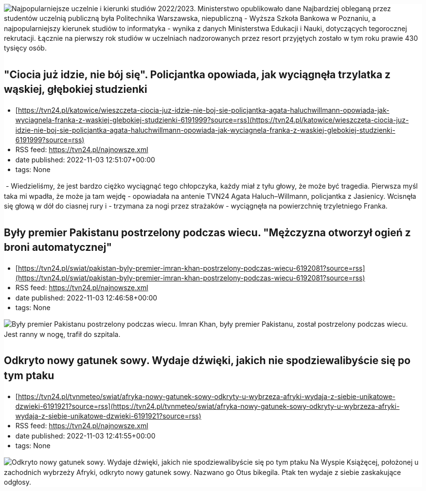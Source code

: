 <img alt="Najpopularniejsze uczelnie i kierunki studiów 2022/2023. Ministerstwo opublikowało dane" src="https://tvn24.pl/tvnwarszawa/najnowsze/cdn-zdjecie-xlg7o2-politechnika-warszawska-4577078/alternates/LANDSCAPE_1280" />
    Najbardziej obleganą przez studentów uczelnią publiczną była Politechnika Warszawska, niepubliczną - Wyższa Szkoła Bankowa w Poznaniu, a najpopularniejszy kierunek studiów to informatyka - wynika z danych Ministerstwa Edukacji i Nauki, dotyczących tegorocznej rekrutacji. Łącznie na pierwszy rok studiów w uczelniach nadzorowanych przez resort przyjętych zostało w tym roku prawie 430 tysięcy osób.

## "Ciocia już idzie, nie bój się". Policjantka opowiada, jak wyciągnęła trzylatka z wąskiej, głębokiej studzienki
 - [https://tvn24.pl/katowice/wieszczeta-ciocia-juz-idzie-nie-boj-sie-policjantka-agata-haluchwillmann-opowiada-jak-wyciagnela-franka-z-waskiej-glebokiej-studzienki-6191999?source=rss](https://tvn24.pl/katowice/wieszczeta-ciocia-juz-idzie-nie-boj-sie-policjantka-agata-haluchwillmann-opowiada-jak-wyciagnela-franka-z-waskiej-glebokiej-studzienki-6191999?source=rss)
 - RSS feed: https://tvn24.pl/najnowsze.xml
 - date published: 2022-11-03 12:51:07+00:00
 - tags: None

<img alt="" src="https://tvn24.pl/katowice/cdn-zdjecie-ukotgw-agata-haluchwillmann-uratowala-3-letniego-franka-6192115/alternates/LANDSCAPE_1280" />
    - Wiedzieliśmy, że jest bardzo ciężko wyciągnąć tego chłopczyka, każdy miał z tyłu głowy, że może być tragedia. Pierwsza myśl taka mi wpadła, że może ja tam wejdę - opowiadała na antenie TVN24 Agata Haluch–Willmann, policjantka z Jasienicy. Wcisnęła się głową w dół do ciasnej rury i - trzymana za nogi przez strażaków - wyciągnęła na powierzchnię trzyletniego Franka.

## Były premier Pakistanu postrzelony podczas wiecu. "Mężczyzna otworzył ogień z broni automatycznej"
 - [https://tvn24.pl/swiat/pakistan-byly-premier-imran-khan-postrzelony-podczas-wiecu-6192081?source=rss](https://tvn24.pl/swiat/pakistan-byly-premier-imran-khan-postrzelony-podczas-wiecu-6192081?source=rss)
 - RSS feed: https://tvn24.pl/najnowsze.xml
 - date published: 2022-11-03 12:46:58+00:00
 - tags: None

<img alt="Były premier Pakistanu postrzelony podczas wiecu. " src="https://tvn24.pl/najnowsze/cdn-zdjecie-zw08fn-imran-khan-zdjecie-z-29-pazdziernika-6192123/alternates/LANDSCAPE_1280" />
    Imran Khan, były premier Pakistanu, został postrzelony podczas wiecu. Jest ranny w nogę, trafił do szpitala.

## Odkryto nowy gatunek sowy. Wydaje dźwięki, jakich nie spodziewalibyście się po tym ptaku
 - [https://tvn24.pl/tvnmeteo/swiat/afryka-nowy-gatunek-sowy-odkryty-u-wybrzeza-afryki-wydaja-z-siebie-unikatowe-dzwieki-6191921?source=rss](https://tvn24.pl/tvnmeteo/swiat/afryka-nowy-gatunek-sowy-odkryty-u-wybrzeza-afryki-wydaja-z-siebie-unikatowe-dzwieki-6191921?source=rss)
 - RSS feed: https://tvn24.pl/najnowsze.xml
 - date published: 2022-11-03 12:41:55+00:00
 - tags: None

<img alt="Odkryto nowy gatunek sowy. Wydaje dźwięki, jakich nie spodziewalibyście się po tym ptaku" src="https://tvn24.pl/tvnmeteo/najnowsze/cdn-zdjecie-v6kbeq-sowa-otus-bikegila-6192039/alternates/LANDSCAPE_1280" />
    Na Wyspie Książęcej, położonej u zachodnich wybrzeży Afryki, odkryto nowy gatunek sowy. Nazwano go Otus bikegila. Ptak ten wydaje z siebie zaskakujące odgłosy.
